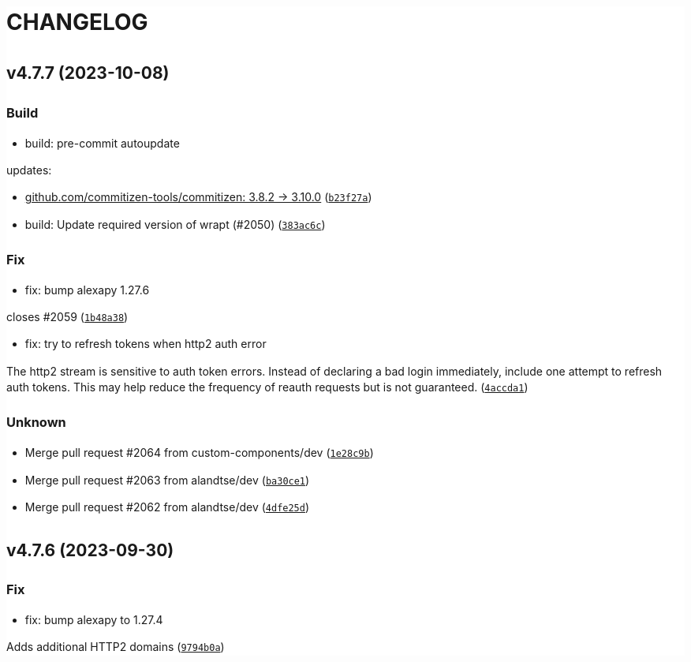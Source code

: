 # CHANGELOG



## v4.7.7 (2023-10-08)

### Build

* build: pre-commit autoupdate

updates:
- [github.com/commitizen-tools/commitizen: 3.8.2 → 3.10.0](https://github.com/commitizen-tools/commitizen/compare/3.8.2...3.10.0) ([`b23f27a`](https://github.com/custom-components/alexa_media_player/commit/b23f27aaa541a93c4fd643ec393338d1e158d4d6))

* build: Update required version of wrapt (#2050) ([`383ac6c`](https://github.com/custom-components/alexa_media_player/commit/383ac6c5da36f165774d0f72b9272f301feee32a))

### Fix

* fix: bump alexapy 1.27.6

closes #2059 ([`1b48a38`](https://github.com/custom-components/alexa_media_player/commit/1b48a38e3895a31f8c89b531f90bb83d928ca71d))

* fix: try to refresh tokens when http2 auth error

The http2 stream is sensitive to auth token errors. Instead of declaring
a bad login immediately, include one attempt to refresh auth tokens.
This may help reduce the frequency of reauth requests but is not
guaranteed. ([`4accda1`](https://github.com/custom-components/alexa_media_player/commit/4accda13412dc92a165915791b678de05ea3b77b))

### Unknown

* Merge pull request #2064 from custom-components/dev ([`1e28c9b`](https://github.com/custom-components/alexa_media_player/commit/1e28c9b1c805a21ff301f7a9aa0849353759df68))

* Merge pull request #2063 from alandtse/dev ([`ba30ce1`](https://github.com/custom-components/alexa_media_player/commit/ba30ce15ba8154107fde230996ae687ac8b6ea14))

* Merge pull request #2062 from alandtse/dev ([`4dfe25d`](https://github.com/custom-components/alexa_media_player/commit/4dfe25ddcdd4c8ff04bf51c561004a50b285c796))


## v4.7.6 (2023-09-30)

### Fix

* fix: bump alexapy to 1.27.4

Adds additional HTTP2 domains ([`9794b0a`](https://github.com/custom-components/alexa_media_player/commit/9794b0a2c290971bdfe6712792dbc82a5931ca7c))
